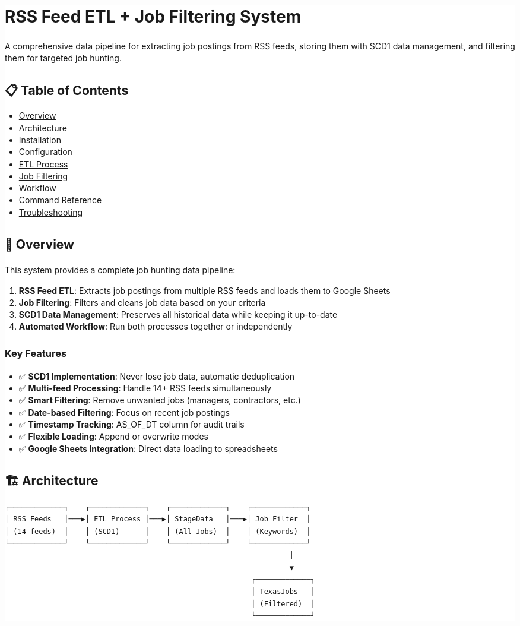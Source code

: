 # RSS Feed ETL + Job Filtering System

A comprehensive data pipeline for extracting job postings from RSS feeds, storing them with SCD1 data management, and filtering them for targeted job hunting.

## 📋 Table of Contents

- [Overview](#overview)
- [Architecture](#architecture)
- [Installation](#installation)
- [Configuration](#configuration)
- [ETL Process](#etl-process)
- [Job Filtering](#job-filtering)
- [Workflow](#workflow)
- [Command Reference](#command-reference)
- [Troubleshooting](#troubleshooting)

## 🎯 Overview

This system provides a complete job hunting data pipeline:

1. **RSS Feed ETL**: Extracts job postings from multiple RSS feeds and loads them to Google Sheets
2. **Job Filtering**: Filters and cleans job data based on your criteria
3. **SCD1 Data Management**: Preserves all historical data while keeping it up-to-date
4. **Automated Workflow**: Run both processes together or independently

### Key Features

- ✅ **SCD1 Implementation**: Never lose job data, automatic deduplication
- ✅ **Multi-feed Processing**: Handle 14+ RSS feeds simultaneously
- ✅ **Smart Filtering**: Remove unwanted jobs (managers, contractors, etc.)
- ✅ **Date-based Filtering**: Focus on recent job postings
- ✅ **Timestamp Tracking**: AS_OF_DT column for audit trails
- ✅ **Flexible Loading**: Append or overwrite modes
- ✅ **Google Sheets Integration**: Direct data loading to spreadsheets

## 🏗️ Architecture

```
┌─────────────┐    ┌─────────────┐    ┌─────────────┐    ┌─────────────┐
│ RSS Feeds   │───▶│ ETL Process │───▶│ StageData   │───▶│ Job Filter  │
│ (14 feeds)  │    │ (SCD1)      │    │ (All Jobs)  │    │ (Keywords)  │
└─────────────┘    └─────────────┘    └─────────────┘    └─────────────┘
                                                                   │
                                                                   ▼
                                                          ┌─────────────┐
                                                          │ TexasJobs   │
                                                          │ (Filtered)  │
                                                          └─────────────┘
```
